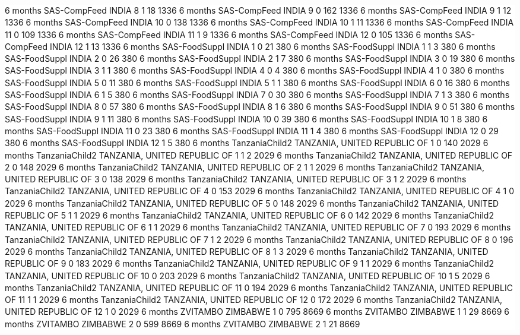 6 months    SAS-CompFeed     INDIA                          8                 1       18    1336
6 months    SAS-CompFeed     INDIA                          9                 0      162    1336
6 months    SAS-CompFeed     INDIA                          9                 1       12    1336
6 months    SAS-CompFeed     INDIA                          10                0      138    1336
6 months    SAS-CompFeed     INDIA                          10                1       11    1336
6 months    SAS-CompFeed     INDIA                          11                0      109    1336
6 months    SAS-CompFeed     INDIA                          11                1        9    1336
6 months    SAS-CompFeed     INDIA                          12                0      105    1336
6 months    SAS-CompFeed     INDIA                          12                1       13    1336
6 months    SAS-FoodSuppl    INDIA                          1                 0       21     380
6 months    SAS-FoodSuppl    INDIA                          1                 1        3     380
6 months    SAS-FoodSuppl    INDIA                          2                 0       26     380
6 months    SAS-FoodSuppl    INDIA                          2                 1        7     380
6 months    SAS-FoodSuppl    INDIA                          3                 0       19     380
6 months    SAS-FoodSuppl    INDIA                          3                 1        1     380
6 months    SAS-FoodSuppl    INDIA                          4                 0        4     380
6 months    SAS-FoodSuppl    INDIA                          4                 1        0     380
6 months    SAS-FoodSuppl    INDIA                          5                 0       11     380
6 months    SAS-FoodSuppl    INDIA                          5                 1        1     380
6 months    SAS-FoodSuppl    INDIA                          6                 0       16     380
6 months    SAS-FoodSuppl    INDIA                          6                 1        5     380
6 months    SAS-FoodSuppl    INDIA                          7                 0       30     380
6 months    SAS-FoodSuppl    INDIA                          7                 1        3     380
6 months    SAS-FoodSuppl    INDIA                          8                 0       57     380
6 months    SAS-FoodSuppl    INDIA                          8                 1        6     380
6 months    SAS-FoodSuppl    INDIA                          9                 0       51     380
6 months    SAS-FoodSuppl    INDIA                          9                 1       11     380
6 months    SAS-FoodSuppl    INDIA                          10                0       39     380
6 months    SAS-FoodSuppl    INDIA                          10                1        8     380
6 months    SAS-FoodSuppl    INDIA                          11                0       23     380
6 months    SAS-FoodSuppl    INDIA                          11                1        4     380
6 months    SAS-FoodSuppl    INDIA                          12                0       29     380
6 months    SAS-FoodSuppl    INDIA                          12                1        5     380
6 months    TanzaniaChild2   TANZANIA, UNITED REPUBLIC OF   1                 0      140    2029
6 months    TanzaniaChild2   TANZANIA, UNITED REPUBLIC OF   1                 1        2    2029
6 months    TanzaniaChild2   TANZANIA, UNITED REPUBLIC OF   2                 0      148    2029
6 months    TanzaniaChild2   TANZANIA, UNITED REPUBLIC OF   2                 1        1    2029
6 months    TanzaniaChild2   TANZANIA, UNITED REPUBLIC OF   3                 0      138    2029
6 months    TanzaniaChild2   TANZANIA, UNITED REPUBLIC OF   3                 1        2    2029
6 months    TanzaniaChild2   TANZANIA, UNITED REPUBLIC OF   4                 0      153    2029
6 months    TanzaniaChild2   TANZANIA, UNITED REPUBLIC OF   4                 1        0    2029
6 months    TanzaniaChild2   TANZANIA, UNITED REPUBLIC OF   5                 0      148    2029
6 months    TanzaniaChild2   TANZANIA, UNITED REPUBLIC OF   5                 1        1    2029
6 months    TanzaniaChild2   TANZANIA, UNITED REPUBLIC OF   6                 0      142    2029
6 months    TanzaniaChild2   TANZANIA, UNITED REPUBLIC OF   6                 1        1    2029
6 months    TanzaniaChild2   TANZANIA, UNITED REPUBLIC OF   7                 0      193    2029
6 months    TanzaniaChild2   TANZANIA, UNITED REPUBLIC OF   7                 1        2    2029
6 months    TanzaniaChild2   TANZANIA, UNITED REPUBLIC OF   8                 0      196    2029
6 months    TanzaniaChild2   TANZANIA, UNITED REPUBLIC OF   8                 1        3    2029
6 months    TanzaniaChild2   TANZANIA, UNITED REPUBLIC OF   9                 0      183    2029
6 months    TanzaniaChild2   TANZANIA, UNITED REPUBLIC OF   9                 1        1    2029
6 months    TanzaniaChild2   TANZANIA, UNITED REPUBLIC OF   10                0      203    2029
6 months    TanzaniaChild2   TANZANIA, UNITED REPUBLIC OF   10                1        5    2029
6 months    TanzaniaChild2   TANZANIA, UNITED REPUBLIC OF   11                0      194    2029
6 months    TanzaniaChild2   TANZANIA, UNITED REPUBLIC OF   11                1        1    2029
6 months    TanzaniaChild2   TANZANIA, UNITED REPUBLIC OF   12                0      172    2029
6 months    TanzaniaChild2   TANZANIA, UNITED REPUBLIC OF   12                1        0    2029
6 months    ZVITAMBO         ZIMBABWE                       1                 0      795    8669
6 months    ZVITAMBO         ZIMBABWE                       1                 1       29    8669
6 months    ZVITAMBO         ZIMBABWE                       2                 0      599    8669
6 months    ZVITAMBO         ZIMBABWE                       2                 1       21    8669